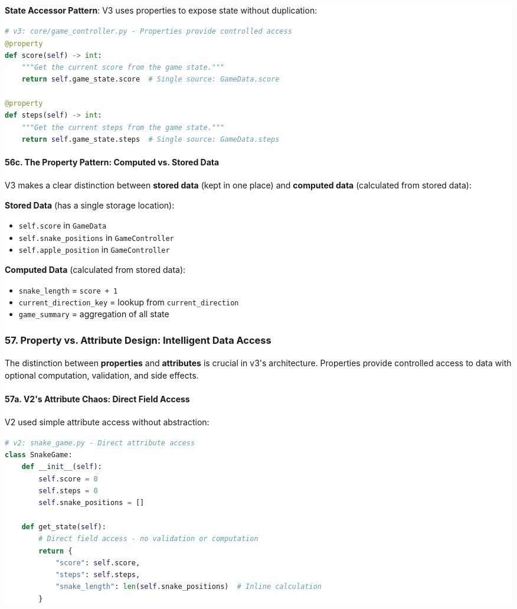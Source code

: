 **State Accessor Pattern**: V3 uses properties to expose state without duplication:

```python
# v3: core/game_controller.py - Properties provide controlled access
@property
def score(self) -> int:
    """Get the current score from the game state."""
    return self.game_state.score  # Single source: GameData.score

@property  
def steps(self) -> int:
    """Get the current steps from the game state."""
    return self.game_state.steps  # Single source: GameData.steps
```

#### 56c. The Property Pattern: Computed vs. Stored Data

V3 makes a clear distinction between **stored data** (kept in one place) and **computed data** (calculated from stored data):

**Stored Data** (has a single storage location):
- `self.score` in `GameData`
- `self.snake_positions` in `GameController`
- `self.apple_position` in `GameController`

**Computed Data** (calculated from stored data):
- `snake_length` = `score + 1`
- `current_direction_key` = lookup from `current_direction`
- `game_summary` = aggregation of all state

### 57. Property vs. Attribute Design: Intelligent Data Access

The distinction between **properties** and **attributes** is crucial in v3's architecture. Properties provide controlled access to data with optional computation, validation, and side effects.

#### 57a. V2's Attribute Chaos: Direct Field Access

V2 used simple attribute access without abstraction:

```python
# v2: snake_game.py - Direct attribute access
class SnakeGame:
    def __init__(self):
        self.score = 0
        self.steps = 0
        self.snake_positions = []
        
    def get_state(self):
        # Direct field access - no validation or computation
        return {
            "score": self.score,  
            "steps": self.steps,
            "snake_length": len(self.snake_positions)  # Inline calculation
        }
```
